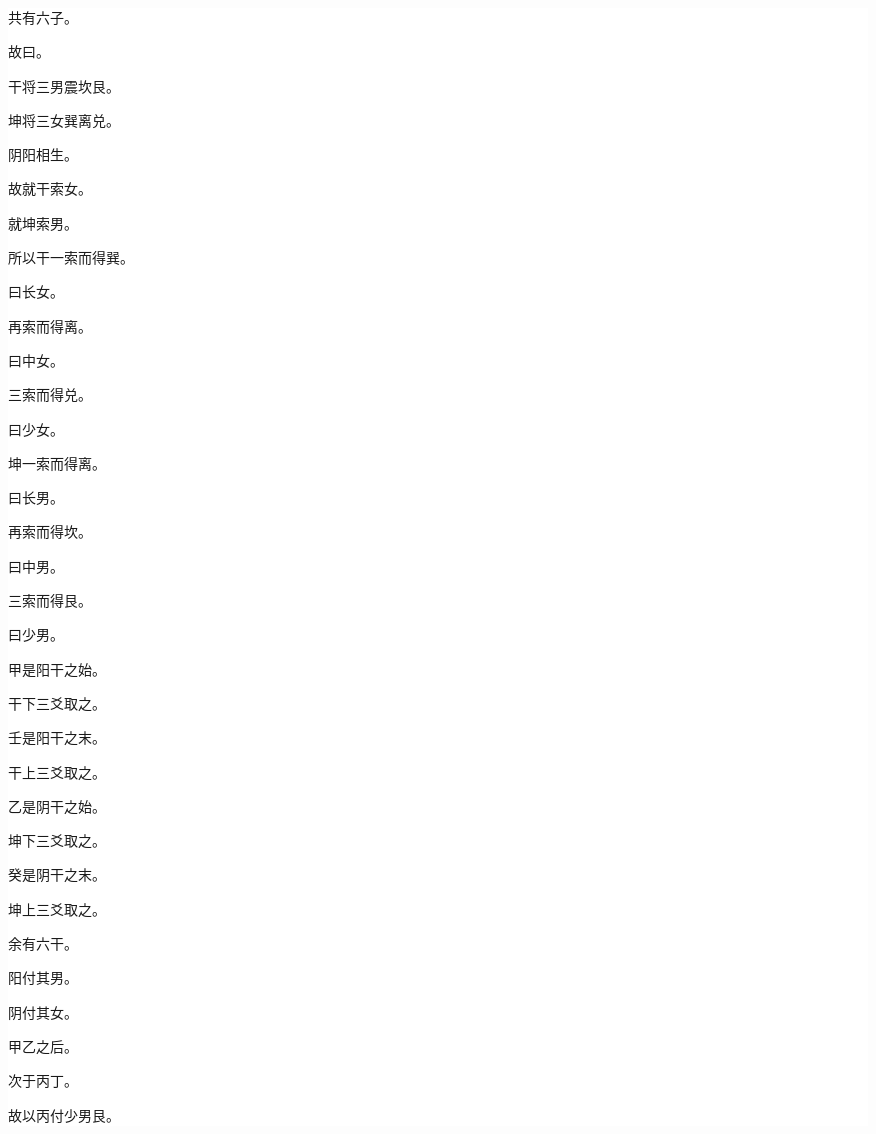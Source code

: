 共有六子。

故曰。

干将三男震坎艮。

坤将三女巽离兑。

阴阳相生。

故就干索女。

就坤索男。

所以干一索而得巽。

曰长女。

再索而得离。

曰中女。

三索而得兑。

曰少女。

坤一索而得离。

曰长男。

再索而得坎。

曰中男。

三索而得艮。

曰少男。

甲是阳干之始。

干下三爻取之。

壬是阳干之末。

干上三爻取之。

乙是阴干之始。

坤下三爻取之。

癸是阴干之末。

坤上三爻取之。

余有六干。

阳付其男。

阴付其女。

甲乙之后。

次于丙丁。

故以丙付少男艮。
